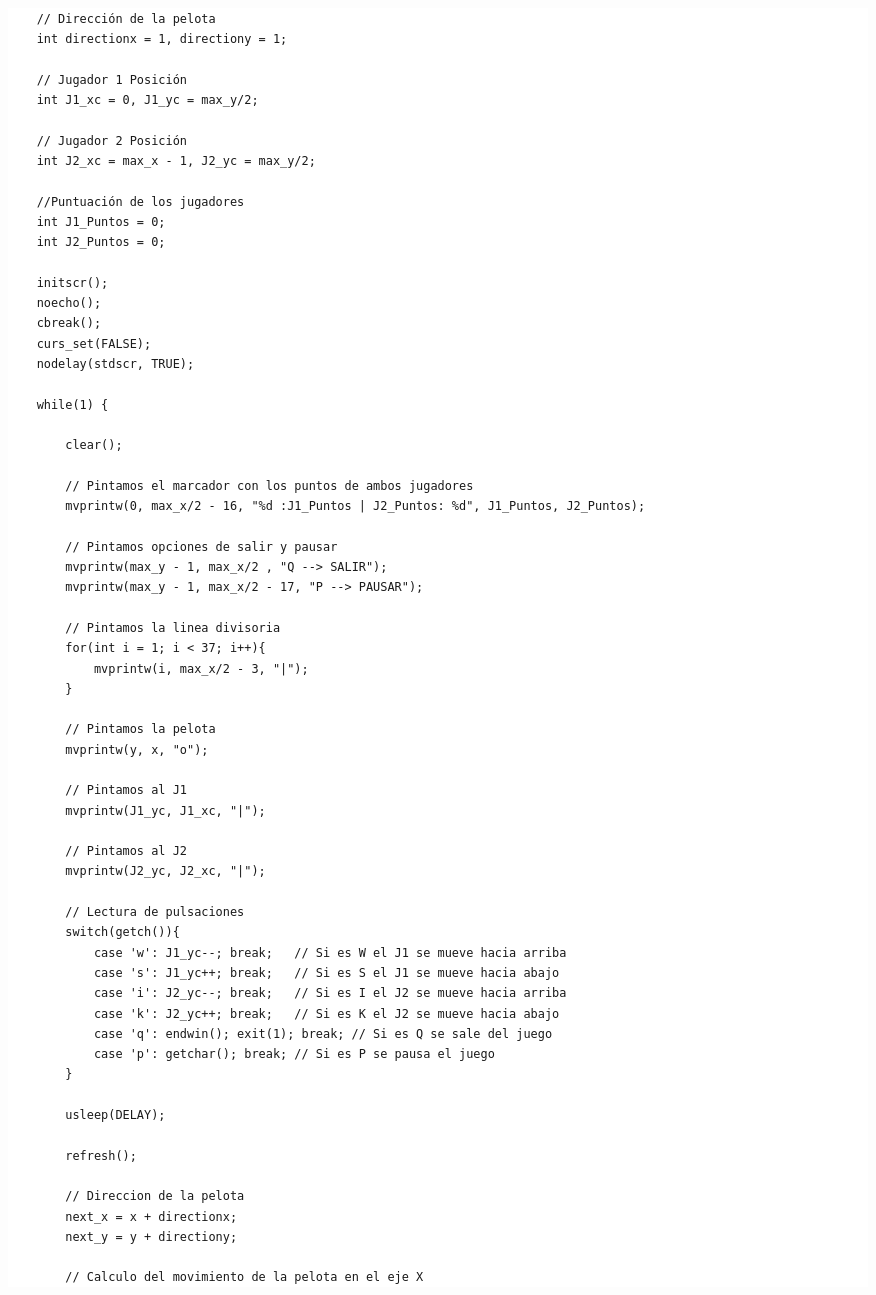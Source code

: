 ```
    // Dirección de la pelota
    int directionx = 1, directiony = 1;

    // Jugador 1 Posición
    int J1_xc = 0, J1_yc = max_y/2;
    
    // Jugador 2 Posición
    int J2_xc = max_x - 1, J2_yc = max_y/2;

    //Puntuación de los jugadores
    int J1_Puntos = 0;
    int J2_Puntos = 0;

    initscr();
    noecho();
    cbreak();
    curs_set(FALSE);
    nodelay(stdscr, TRUE);
    
    while(1) {

        clear();

        // Pintamos el marcador con los puntos de ambos jugadores
        mvprintw(0, max_x/2 - 16, "%d :J1_Puntos | J2_Puntos: %d", J1_Puntos, J2_Puntos);

        // Pintamos opciones de salir y pausar
        mvprintw(max_y - 1, max_x/2 , "Q --> SALIR");
        mvprintw(max_y - 1, max_x/2 - 17, "P --> PAUSAR");

        // Pintamos la linea divisoria
        for(int i = 1; i < 37; i++){
            mvprintw(i, max_x/2 - 3, "|");
        }

        // Pintamos la pelota
        mvprintw(y, x, "o");

        // Pintamos al J1
        mvprintw(J1_yc, J1_xc, "|");

        // Pintamos al J2
        mvprintw(J2_yc, J2_xc, "|");

        // Lectura de pulsaciones
        switch(getch()){
            case 'w': J1_yc--; break;   // Si es W el J1 se mueve hacia arriba
            case 's': J1_yc++; break;   // Si es S el J1 se mueve hacia abajo
            case 'i': J2_yc--; break;   // Si es I el J2 se mueve hacia arriba
            case 'k': J2_yc++; break;   // Si es K el J2 se mueve hacia abajo
            case 'q': endwin(); exit(1); break; // Si es Q se sale del juego
            case 'p': getchar(); break; // Si es P se pausa el juego
        }

        usleep(DELAY);

        refresh();

        // Direccion de la pelota
        next_x = x + directionx;
        next_y = y + directiony;

        // Calculo del movimiento de la pelota en el eje X
```